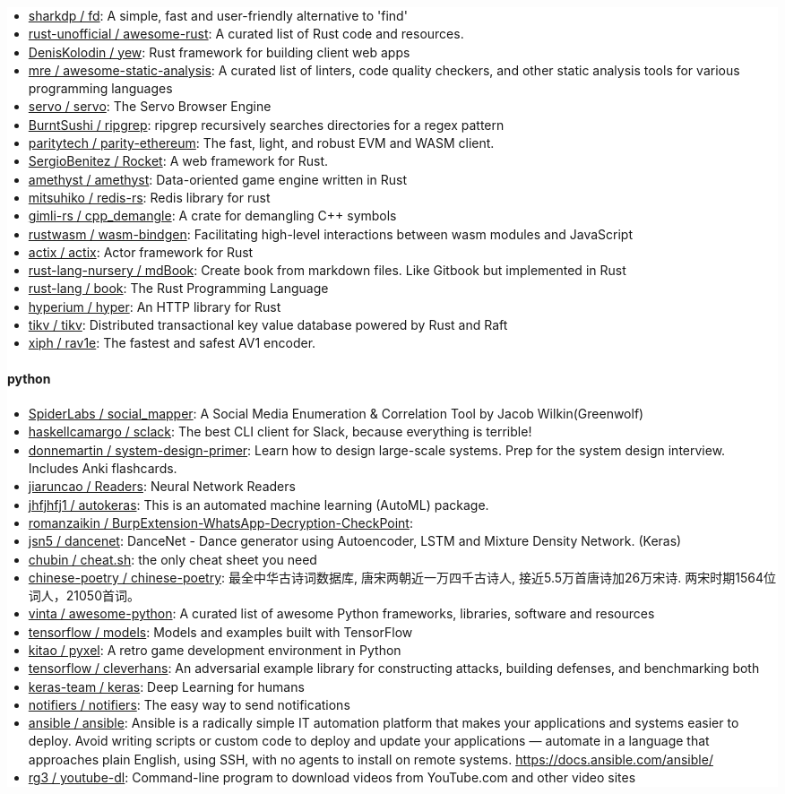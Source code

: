 * [sharkdp / fd](https://github.com/sharkdp/fd): A simple, fast and user-friendly alternative to 'find'
* [rust-unofficial / awesome-rust](https://github.com/rust-unofficial/awesome-rust): A curated list of Rust code and resources.
* [DenisKolodin / yew](https://github.com/DenisKolodin/yew): Rust framework for building client web apps
* [mre / awesome-static-analysis](https://github.com/mre/awesome-static-analysis): A curated list of linters, code quality checkers, and other static analysis tools for various programming languages
* [servo / servo](https://github.com/servo/servo): The Servo Browser Engine
* [BurntSushi / ripgrep](https://github.com/BurntSushi/ripgrep): ripgrep recursively searches directories for a regex pattern
* [paritytech / parity-ethereum](https://github.com/paritytech/parity-ethereum): The fast, light, and robust EVM and WASM client.
* [SergioBenitez / Rocket](https://github.com/SergioBenitez/Rocket): A web framework for Rust.
* [amethyst / amethyst](https://github.com/amethyst/amethyst): Data-oriented game engine written in Rust
* [mitsuhiko / redis-rs](https://github.com/mitsuhiko/redis-rs): Redis library for rust
* [gimli-rs / cpp_demangle](https://github.com/gimli-rs/cpp_demangle): A crate for demangling C++ symbols
* [rustwasm / wasm-bindgen](https://github.com/rustwasm/wasm-bindgen): Facilitating high-level interactions between wasm modules and JavaScript
* [actix / actix](https://github.com/actix/actix): Actor framework for Rust
* [rust-lang-nursery / mdBook](https://github.com/rust-lang-nursery/mdBook): Create book from markdown files. Like Gitbook but implemented in Rust
* [rust-lang / book](https://github.com/rust-lang/book): The Rust Programming Language
* [hyperium / hyper](https://github.com/hyperium/hyper): An HTTP library for Rust
* [tikv / tikv](https://github.com/tikv/tikv): Distributed transactional key value database powered by Rust and Raft
* [xiph / rav1e](https://github.com/xiph/rav1e): The fastest and safest AV1 encoder.

#### python
* [SpiderLabs / social_mapper](https://github.com/SpiderLabs/social_mapper): A Social Media Enumeration & Correlation Tool by Jacob Wilkin(Greenwolf)
* [haskellcamargo / sclack](https://github.com/haskellcamargo/sclack): The best CLI client for Slack, because everything is terrible!
* [donnemartin / system-design-primer](https://github.com/donnemartin/system-design-primer): Learn how to design large-scale systems. Prep for the system design interview. Includes Anki flashcards.
* [jiaruncao / Readers](https://github.com/jiaruncao/Readers): Neural Network Readers
* [jhfjhfj1 / autokeras](https://github.com/jhfjhfj1/autokeras): This is an automated machine learning (AutoML) package.
* [romanzaikin / BurpExtension-WhatsApp-Decryption-CheckPoint](https://github.com/romanzaikin/BurpExtension-WhatsApp-Decryption-CheckPoint): 
* [jsn5 / dancenet](https://github.com/jsn5/dancenet): DanceNet - Dance generator using Autoencoder, LSTM and Mixture Density Network. (Keras)
* [chubin / cheat.sh](https://github.com/chubin/cheat.sh): the only cheat sheet you need
* [chinese-poetry / chinese-poetry](https://github.com/chinese-poetry/chinese-poetry): 最全中华古诗词数据库, 唐宋两朝近一万四千古诗人, 接近5.5万首唐诗加26万宋诗. 两宋时期1564位词人，21050首词。
* [vinta / awesome-python](https://github.com/vinta/awesome-python): A curated list of awesome Python frameworks, libraries, software and resources
* [tensorflow / models](https://github.com/tensorflow/models): Models and examples built with TensorFlow
* [kitao / pyxel](https://github.com/kitao/pyxel): A retro game development environment in Python
* [tensorflow / cleverhans](https://github.com/tensorflow/cleverhans): An adversarial example library for constructing attacks, building defenses, and benchmarking both
* [keras-team / keras](https://github.com/keras-team/keras): Deep Learning for humans
* [notifiers / notifiers](https://github.com/notifiers/notifiers): The easy way to send notifications
* [ansible / ansible](https://github.com/ansible/ansible): Ansible is a radically simple IT automation platform that makes your applications and systems easier to deploy. Avoid writing scripts or custom code to deploy and update your applications — automate in a language that approaches plain English, using SSH, with no agents to install on remote systems. https://docs.ansible.com/ansible/
* [rg3 / youtube-dl](https://github.com/rg3/youtube-dl): Command-line program to download videos from YouTube.com and other video sites
